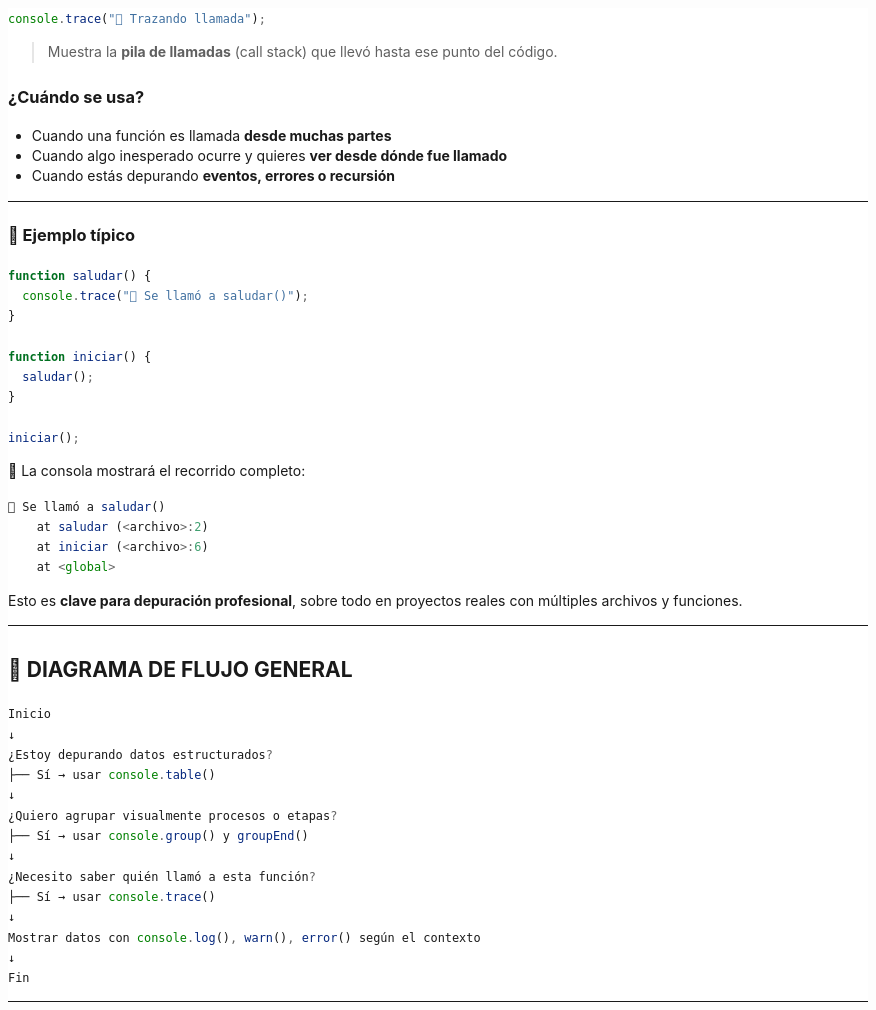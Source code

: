 ```js
console.trace("📍 Trazando llamada");
```

> Muestra la **pila de llamadas** (call stack) que llevó hasta ese punto del código.

### ¿Cuándo se usa?

* Cuando una función es llamada **desde muchas partes**
* Cuando algo inesperado ocurre y quieres **ver desde dónde fue llamado**
* Cuando estás depurando **eventos, errores o recursión**

---

### 🧪 Ejemplo típico

```js
function saludar() {
  console.trace("📍 Se llamó a saludar()");
}

function iniciar() {
  saludar();
}

iniciar();
```

🔎 La consola mostrará el recorrido completo:

```js
📍 Se llamó a saludar()
    at saludar (<archivo>:2)
    at iniciar (<archivo>:6)
    at <global>
```

Esto es **clave para depuración profesional**, sobre todo en proyectos reales con múltiples archivos y funciones.

---

## 🧭 DIAGRAMA DE FLUJO GENERAL

```js
Inicio
↓
¿Estoy depurando datos estructurados?
├── Sí → usar console.table()
↓
¿Quiero agrupar visualmente procesos o etapas?
├── Sí → usar console.group() y groupEnd()
↓
¿Necesito saber quién llamó a esta función?
├── Sí → usar console.trace()
↓
Mostrar datos con console.log(), warn(), error() según el contexto
↓
Fin
```

---